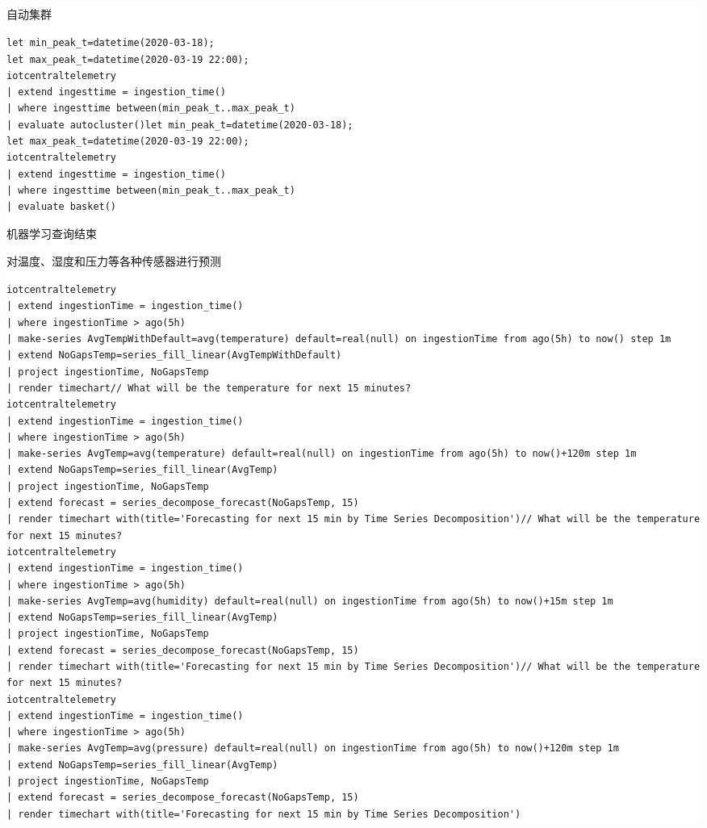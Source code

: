 自动集群

```
let min_peak_t=datetime(2020-03-18);
let max_peak_t=datetime(2020-03-19 22:00);
iotcentraltelemetry
| extend ingesttime = ingestion_time() 
| where ingesttime between(min_peak_t..max_peak_t)
| evaluate autocluster()let min_peak_t=datetime(2020-03-18);
let max_peak_t=datetime(2020-03-19 22:00);
iotcentraltelemetry
| extend ingesttime = ingestion_time() 
| where ingesttime between(min_peak_t..max_peak_t)
| evaluate basket()
```

机器学习查询结束

对温度、湿度和压力等各种传感器进行预测

```
iotcentraltelemetry
| extend ingestionTime = ingestion_time()
| where ingestionTime > ago(5h)
| make-series AvgTempWithDefault=avg(temperature) default=real(null) on ingestionTime from ago(5h) to now() step 1m
| extend NoGapsTemp=series_fill_linear(AvgTempWithDefault)
| project ingestionTime, NoGapsTemp
| render timechart// What will be the temperature for next 15 minutes?
iotcentraltelemetry
| extend ingestionTime = ingestion_time()
| where ingestionTime > ago(5h)
| make-series AvgTemp=avg(temperature) default=real(null) on ingestionTime from ago(5h) to now()+120m step 1m
| extend NoGapsTemp=series_fill_linear(AvgTemp)
| project ingestionTime, NoGapsTemp
| extend forecast = series_decompose_forecast(NoGapsTemp, 15)
| render timechart with(title='Forecasting for next 15 min by Time Series Decomposition')// What will be the temperature for next 15 minutes?
iotcentraltelemetry
| extend ingestionTime = ingestion_time()
| where ingestionTime > ago(5h)
| make-series AvgTemp=avg(humidity) default=real(null) on ingestionTime from ago(5h) to now()+15m step 1m
| extend NoGapsTemp=series_fill_linear(AvgTemp)
| project ingestionTime, NoGapsTemp
| extend forecast = series_decompose_forecast(NoGapsTemp, 15)
| render timechart with(title='Forecasting for next 15 min by Time Series Decomposition')// What will be the temperature for next 15 minutes?
iotcentraltelemetry
| extend ingestionTime = ingestion_time()
| where ingestionTime > ago(5h)
| make-series AvgTemp=avg(pressure) default=real(null) on ingestionTime from ago(5h) to now()+120m step 1m
| extend NoGapsTemp=series_fill_linear(AvgTemp)
| project ingestionTime, NoGapsTemp
| extend forecast = series_decompose_forecast(NoGapsTemp, 15)
| render timechart with(title='Forecasting for next 15 min by Time Series Decomposition')
```
